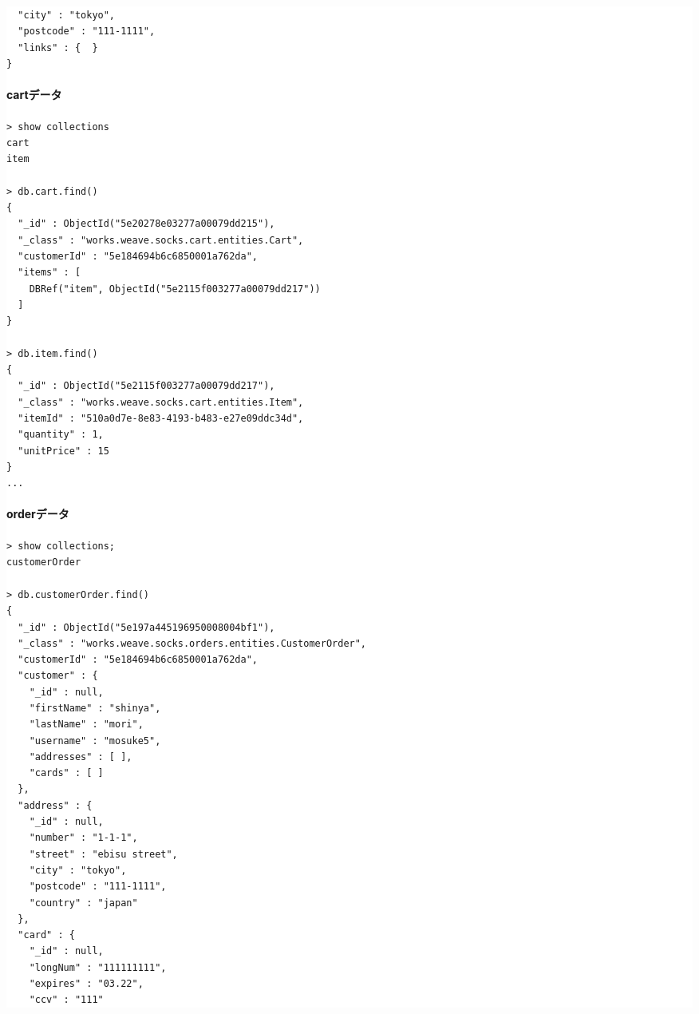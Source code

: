 ```
  "city" : "tokyo",
  "postcode" : "111-1111",
  "links" : {  }
}
```

#### cartデータ
```
> show collections
cart
item

> db.cart.find()
{
  "_id" : ObjectId("5e20278e03277a00079dd215"),
  "_class" : "works.weave.socks.cart.entities.Cart",
  "customerId" : "5e184694b6c6850001a762da",
  "items" : [
    DBRef("item", ObjectId("5e2115f003277a00079dd217"))
  ]
}

> db.item.find()
{
  "_id" : ObjectId("5e2115f003277a00079dd217"),
  "_class" : "works.weave.socks.cart.entities.Item",
  "itemId" : "510a0d7e-8e83-4193-b483-e27e09ddc34d",
  "quantity" : 1,
  "unitPrice" : 15
}
...
```

#### orderデータ
```
> show collections;
customerOrder

> db.customerOrder.find()
{
  "_id" : ObjectId("5e197a445196950008004bf1"),
  "_class" : "works.weave.socks.orders.entities.CustomerOrder",
  "customerId" : "5e184694b6c6850001a762da",
  "customer" : {
    "_id" : null,
    "firstName" : "shinya",
    "lastName" : "mori",
    "username" : "mosuke5",
    "addresses" : [ ],
    "cards" : [ ]
  },
  "address" : {
    "_id" : null,
    "number" : "1-1-1",
    "street" : "ebisu street",
    "city" : "tokyo",
    "postcode" : "111-1111",
    "country" : "japan"
  },
  "card" : {
    "_id" : null,
    "longNum" : "111111111",
    "expires" : "03.22",
    "ccv" : "111"
```